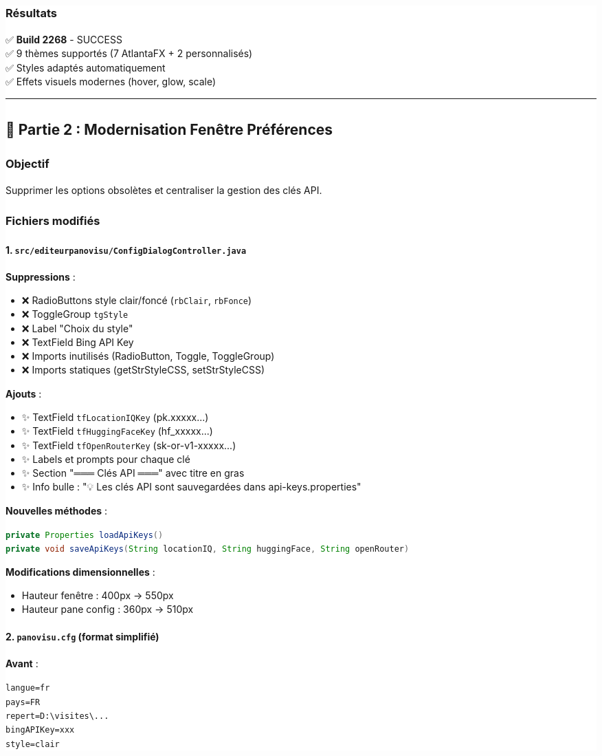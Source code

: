 ### Résultats
✅ **Build 2268** - SUCCESS  
✅ 9 thèmes supportés (7 AtlantaFX + 2 personnalisés)  
✅ Styles adaptés automatiquement  
✅ Effets visuels modernes (hover, glow, scale)  

---

## 🔧 Partie 2 : Modernisation Fenêtre Préférences

### Objectif
Supprimer les options obsolètes et centraliser la gestion des clés API.

### Fichiers modifiés

#### 1. `src/editeurpanovisu/ConfigDialogController.java`
**Suppressions** :
- ❌ RadioButtons style clair/foncé (`rbClair`, `rbFonce`)
- ❌ ToggleGroup `tgStyle`
- ❌ Label "Choix du style"
- ❌ TextField Bing API Key
- ❌ Imports inutilisés (RadioButton, Toggle, ToggleGroup)
- ❌ Imports statiques (getStrStyleCSS, setStrStyleCSS)

**Ajouts** :
- ✨ TextField `tfLocationIQKey` (pk.xxxxx...)
- ✨ TextField `tfHuggingFaceKey` (hf_xxxxx...)
- ✨ TextField `tfOpenRouterKey` (sk-or-v1-xxxxx...)
- ✨ Labels et prompts pour chaque clé
- ✨ Section "═══ Clés API ═══" avec titre en gras
- ✨ Info bulle : "💡 Les clés API sont sauvegardées dans api-keys.properties"

**Nouvelles méthodes** :
```java
private Properties loadApiKeys()
private void saveApiKeys(String locationIQ, String huggingFace, String openRouter)
```

**Modifications dimensionnelles** :
- Hauteur fenêtre : 400px → 550px
- Hauteur pane config : 360px → 510px

#### 2. `panovisu.cfg` (format simplifié)
**Avant** :
```
langue=fr
pays=FR
repert=D:\visites\...
bingAPIKey=xxx
style=clair
```
